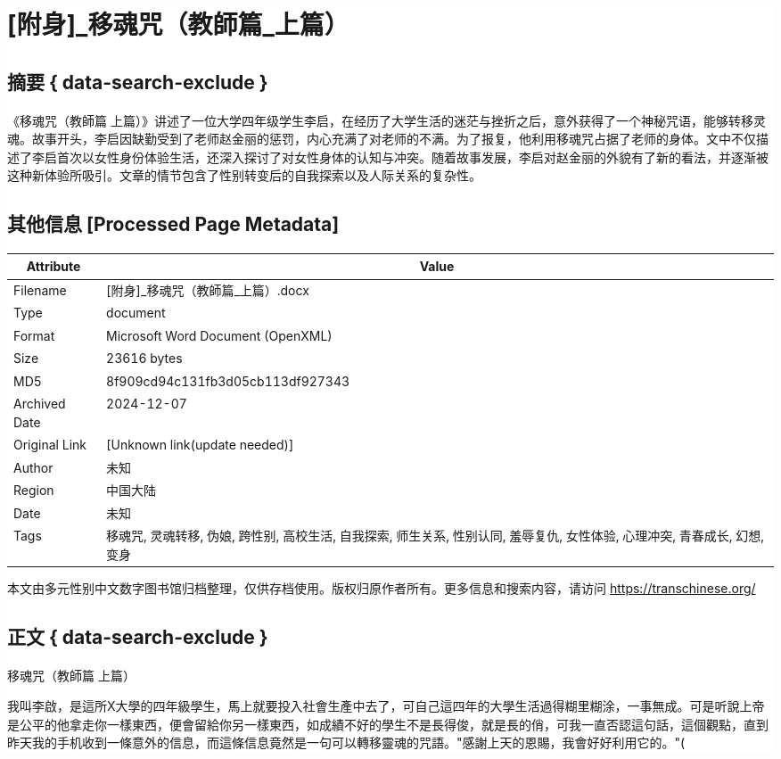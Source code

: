 # [附身]_移魂咒（教師篇_上篇）



## 摘要  { data-search-exclude }


《移魂咒（教師篇 上篇）》讲述了一位大学四年级学生李启，在经历了大学生活的迷茫与挫折之后，意外获得了一个神秘咒语，能够转移灵魂。故事开头，李启因缺勤受到了老师赵金丽的惩罚，内心充满了对老师的不满。为了报复，他利用移魂咒占据了老师的身体。文中不仅描述了李启首次以女性身份体验生活，还深入探讨了对女性身体的认知与冲突。随着故事发展，李启对赵金丽的外貌有了新的看法，并逐渐被这种新体验所吸引。文章的情节包含了性别转变后的自我探索以及人际关系的复杂性。



## 其他信息 [Processed Page Metadata]

| Attribute       | Value                                  |
|-----------------|----------------------------------------|
| Filename        | [附身]_移魂咒（教師篇_上篇）.docx                             |
| Type            | document                                 |
| Format          | Microsoft Word Document (OpenXML)                               |
| Size            | 23616 bytes                           |
| MD5             | 8f909cd94c131fb3d05cb113df927343                                  |
| Archived Date   | 2024-12-07                             |
| Original Link   | [Unknown link(update needed)]                         |
| Author          | 未知                               |
| Region          | 中国大陆                               |
| Date            | 未知                                 |
| Tags            | 移魂咒, 灵魂转移, 伪娘, 跨性别, 高校生活, 自我探索, 师生关系, 性别认同, 羞辱复仇, 女性体验, 心理冲突, 青春成长, 幻想, 变身                                 |

本文由多元性别中文数字图书馆归档整理，仅供存档使用。版权归原作者所有。更多信息和搜索内容，请访问 <https://transchinese.org/>


## 正文 { data-search-exclude }


移魂咒（教師篇 上篇）









我叫李啟，是這所X大學的四年級學生，馬上就要投入社會生產中去了，可自己這四年的大學生活過得糊里糊涂，一事無成。可是听說上帝是公平的他拿走你一樣東西，便會留給你另一樣東西，如成績不好的學生不是長得俊，就是長的俏，可我一直否認這句話，這個觀點，直到昨天我的手机收到一條意外的信息，而這條信息竟然是一句可以轉移靈魂的咒語。"感謝上天的恩賜，我會好好利用它的。"(


